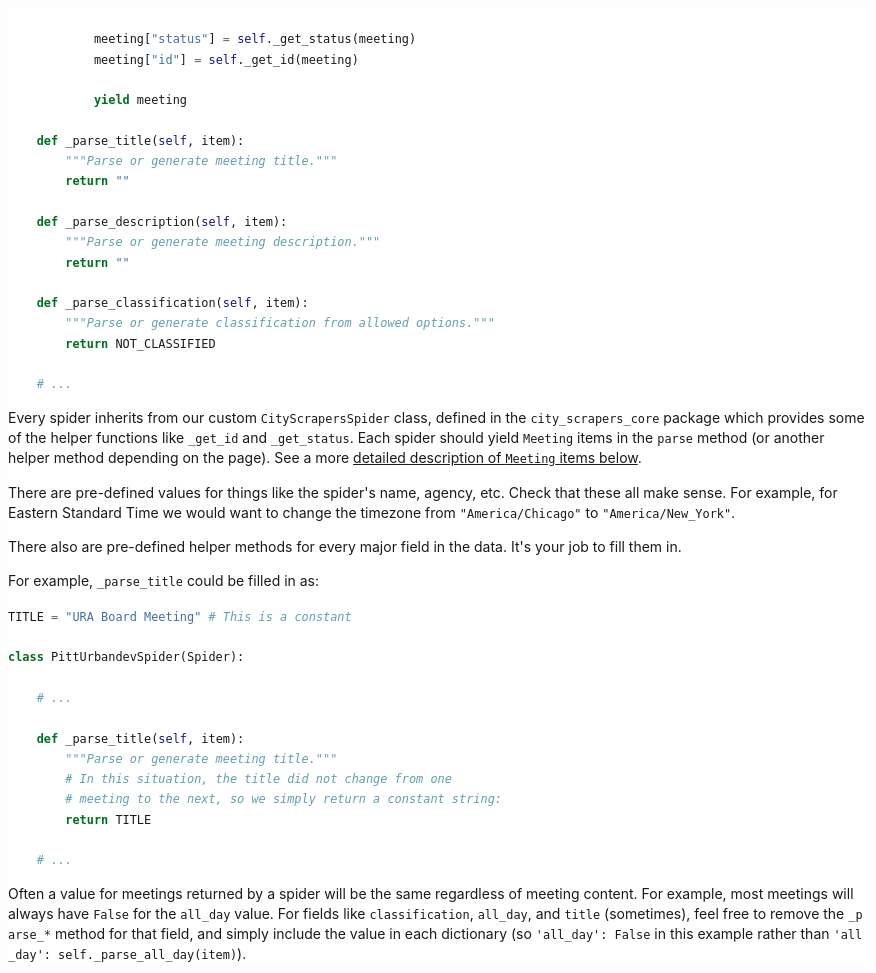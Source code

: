 ```python

            meeting["status"] = self._get_status(meeting)
            meeting["id"] = self._get_id(meeting)

            yield meeting

    def _parse_title(self, item):
        """Parse or generate meeting title."""
        return ""

    def _parse_description(self, item):
        """Parse or generate meeting description."""
        return ""

    def _parse_classification(self, item):
        """Parse or generate classification from allowed options."""
        return NOT_CLASSIFIED

    # ...
```

Every spider inherits from our custom `CityScrapersSpider` class, defined in the `city_scrapers_core` package which provides some of the helper functions like `_get_id` and `_get_status`. Each spider should yield `Meeting` items in the `parse` method (or another helper method depending on the page). See a more [detailed description of `Meeting` items below](#meeting-items).

There are pre-defined values for things like the spider's name, agency, etc. Check that these all make sense. For example, for Eastern Standard Time we would want to change the timezone from `"America/Chicago"` to `"America/New_York"`.

There also are pre-defined helper methods for every major field in the data. It's your job to fill them in.

For example, `_parse_title` could be filled in as:

```python
TITLE = "URA Board Meeting" # This is a constant

class PittUrbandevSpider(Spider):

    # ...

    def _parse_title(self, item):
        """Parse or generate meeting title."""
        # In this situation, the title did not change from one
        # meeting to the next, so we simply return a constant string:
        return TITLE

    # ...
```

Often a value for meetings returned by a spider will be the same regardless of meeting content. For example, most meetings will always have `False` for the `all_day` value. For fields like `classification`, `all_day`, and `title` (sometimes), feel free to remove the `_parse_*` method for that field, and simply include the value in each dictionary (so `'all_day': False` in this example rather than `'all_day': self._parse_all_day(item)`).
